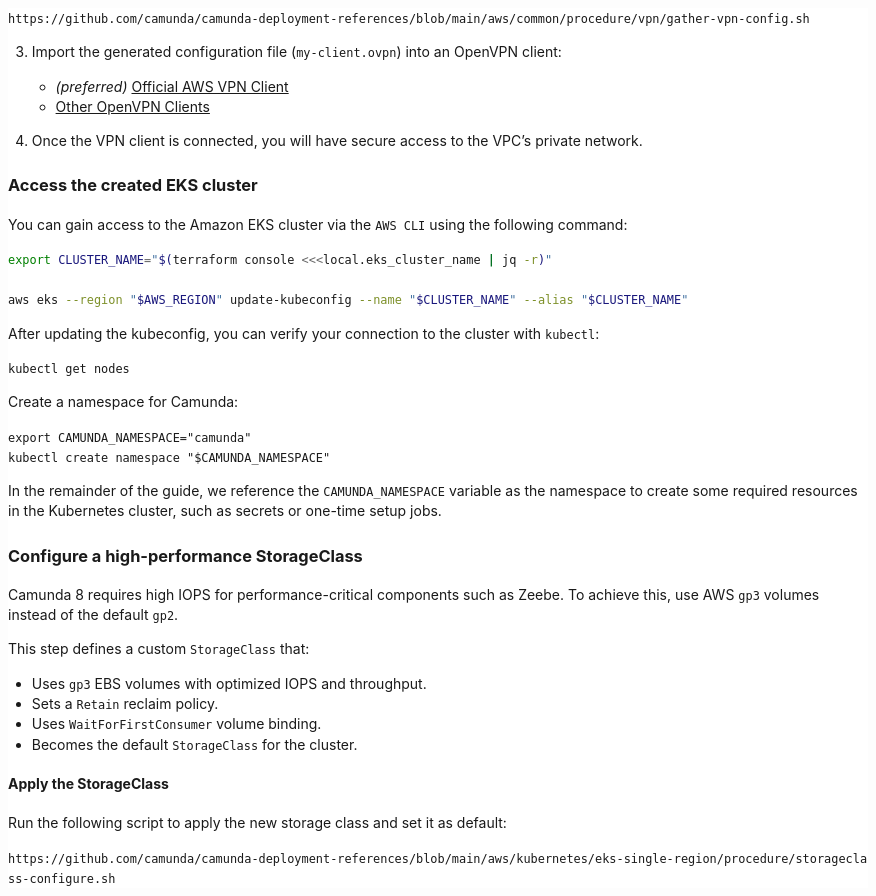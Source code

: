    ```bash reference
   https://github.com/camunda/camunda-deployment-references/blob/main/aws/common/procedure/vpn/gather-vpn-config.sh
   ```

3. Import the generated configuration file (`my-client.ovpn`) into an OpenVPN client:

   - _(preferred)_ [Official AWS VPN Client](https://docs.aws.amazon.com/vpn/latest/clientvpn-user/connect-aws-client-vpn-connect.html)
   - [Other OpenVPN Clients](https://docs.aws.amazon.com/vpn/latest/clientvpn-user/connect.html)

4. Once the VPN client is connected, you will have secure access to the VPC’s private network.

### Access the created EKS cluster

You can gain access to the Amazon EKS cluster via the `AWS CLI` using the following command:

```bash
export CLUSTER_NAME="$(terraform console <<<local.eks_cluster_name | jq -r)"

aws eks --region "$AWS_REGION" update-kubeconfig --name "$CLUSTER_NAME" --alias "$CLUSTER_NAME"
```

After updating the kubeconfig, you can verify your connection to the cluster with `kubectl`:

```bash
kubectl get nodes
```

Create a namespace for Camunda:

```shell
export CAMUNDA_NAMESPACE="camunda"
kubectl create namespace "$CAMUNDA_NAMESPACE"
```

In the remainder of the guide, we reference the `CAMUNDA_NAMESPACE` variable as the namespace to create some required resources in the Kubernetes cluster, such as secrets or one-time setup jobs.

### Configure a high-performance StorageClass

Camunda 8 requires high IOPS for performance-critical components such as Zeebe. To achieve this, use AWS `gp3` volumes instead of the default `gp2`.

This step defines a custom `StorageClass` that:

- Uses `gp3` EBS volumes with optimized IOPS and throughput.
- Sets a `Retain` reclaim policy.
- Uses `WaitForFirstConsumer` volume binding.
- Becomes the default `StorageClass` for the cluster.

#### Apply the StorageClass

Run the following script to apply the new storage class and set it as default:

```bash reference
https://github.com/camunda/camunda-deployment-references/blob/main/aws/kubernetes/eks-single-region/procedure/storageclass-configure.sh
```
